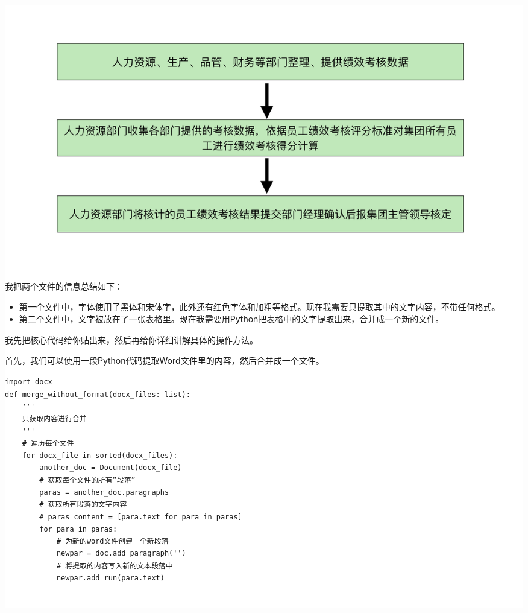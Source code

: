 <p><img alt="" src="assets/ffb6a4b572b24728a917aa1d5fa52ee0.jpg"/></p>
<p>我把两个文件的信息总结如下：</p>
<ul>
<li>第一个文件中，字体使用了黑体和宋体字，此外还有红色字体和加粗等格式。现在我需要只提取其中的文字内容，不带任何格式。</li>
<li>第二个文件中，文字被放在了一张表格里。现在我需要用Python把表格中的文字提取出来，合并成一个新的文件。</li>
</ul>
<p>我先把核心代码给你贴出来，然后再给你详细讲解具体的操作方法。</p>
<p>首先，我们可以使用一段Python代码提取Word文件里的内容，然后合并成一个文件。</p>
<pre><code>import docx
def merge_without_format(docx_files: list):
    '''
    只获取内容进行合并
    '''
    # 遍历每个文件
    for docx_file in sorted(docx_files):
        another_doc = Document(docx_file)
        # 获取每个文件的所有“段落”
        paras = another_doc.paragraphs
        # 获取所有段落的文字内容
        # paras_content = [para.text for para in paras]
        for para in paras:
            # 为新的word文件创建一个新段落
            newpar = doc.add_paragraph('')
            # 将提取的内容写入新的文本段落中
            newpar.add_run(para.text)
